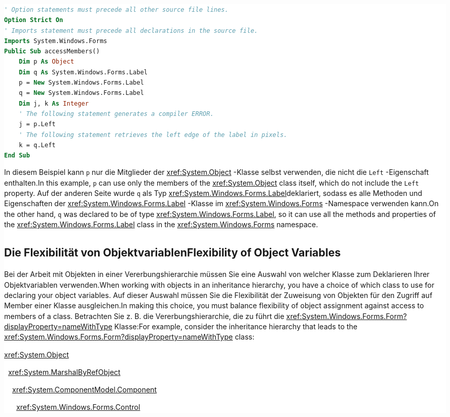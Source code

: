 ```vb  
' Option statements must precede all other source file lines.  
Option Strict On  
' Imports statement must precede all declarations in the source file.  
Imports System.Windows.Forms  
Public Sub accessMembers()  
    Dim p As Object  
    Dim q As System.Windows.Forms.Label  
    p = New System.Windows.Forms.Label  
    q = New System.Windows.Forms.Label  
    Dim j, k As Integer  
    ' The following statement generates a compiler ERROR.  
    j = p.Left  
    ' The following statement retrieves the left edge of the label in pixels.  
    k = q.Left  
End Sub  
```  
  
 <span data-ttu-id="33303-136">In diesem Beispiel kann `p` nur die Mitglieder der <xref:System.Object> -Klasse selbst verwenden, die nicht die `Left` -Eigenschaft enthalten.</span><span class="sxs-lookup"><span data-stu-id="33303-136">In this example, `p` can use only the members of the <xref:System.Object> class itself, which do not include the `Left` property.</span></span> <span data-ttu-id="33303-137">Auf der anderen Seite wurde `q` als Typ <xref:System.Windows.Forms.Label>deklariert, sodass es alle Methoden und Eigenschaften der <xref:System.Windows.Forms.Label> -Klasse im <xref:System.Windows.Forms> -Namespace verwenden kann.</span><span class="sxs-lookup"><span data-stu-id="33303-137">On the other hand, `q` was declared to be of type <xref:System.Windows.Forms.Label>, so it can use all the methods and properties of the <xref:System.Windows.Forms.Label> class in the <xref:System.Windows.Forms> namespace.</span></span>  
  
## <a name="flexibility-of-object-variables"></a><span data-ttu-id="33303-138">Die Flexibilität von Objektvariablen</span><span class="sxs-lookup"><span data-stu-id="33303-138">Flexibility of Object Variables</span></span>  
 <span data-ttu-id="33303-139">Bei der Arbeit mit Objekten in einer Vererbungshierarchie müssen Sie eine Auswahl von welcher Klasse zum Deklarieren Ihrer Objektvariablen verwenden.</span><span class="sxs-lookup"><span data-stu-id="33303-139">When working with objects in an inheritance hierarchy, you have a choice of which class to use for declaring your object variables.</span></span> <span data-ttu-id="33303-140">Auf dieser Auswahl müssen Sie die Flexibilität der Zuweisung von Objekten für den Zugriff auf Member einer Klasse ausgleichen.</span><span class="sxs-lookup"><span data-stu-id="33303-140">In making this choice, you must balance flexibility of object assignment against access to members of a class.</span></span> <span data-ttu-id="33303-141">Betrachten Sie z. B. die Vererbungshierarchie, die zu führt die <xref:System.Windows.Forms.Form?displayProperty=nameWithType> Klasse:</span><span class="sxs-lookup"><span data-stu-id="33303-141">For example, consider the inheritance hierarchy that leads to the <xref:System.Windows.Forms.Form?displayProperty=nameWithType> class:</span></span>  
  
 <xref:System.Object>  
  
 &nbsp;&nbsp;<xref:System.MarshalByRefObject>  
  
 &nbsp;&nbsp;&nbsp;&nbsp;<xref:System.ComponentModel.Component>  
  
 &nbsp;&nbsp;&nbsp;&nbsp;&nbsp;&nbsp;<xref:System.Windows.Forms.Control>  
  